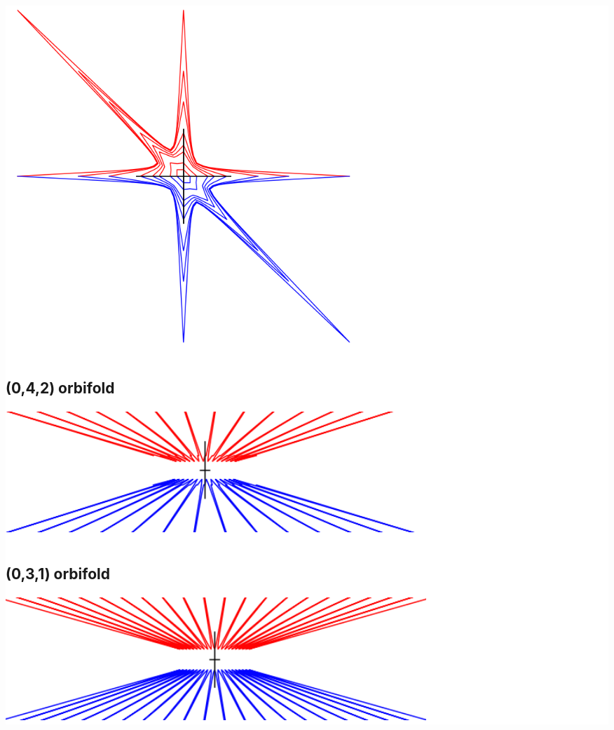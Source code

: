 <img src="./three_holed_longer_longer.png" width="500">

#
## (0,4,2) orbifold

<img src="./cylinder_pi.png" width="600">

#
## (0,3,1) orbifold

<img src="./cylinder_2pi_3.png" width="600">
